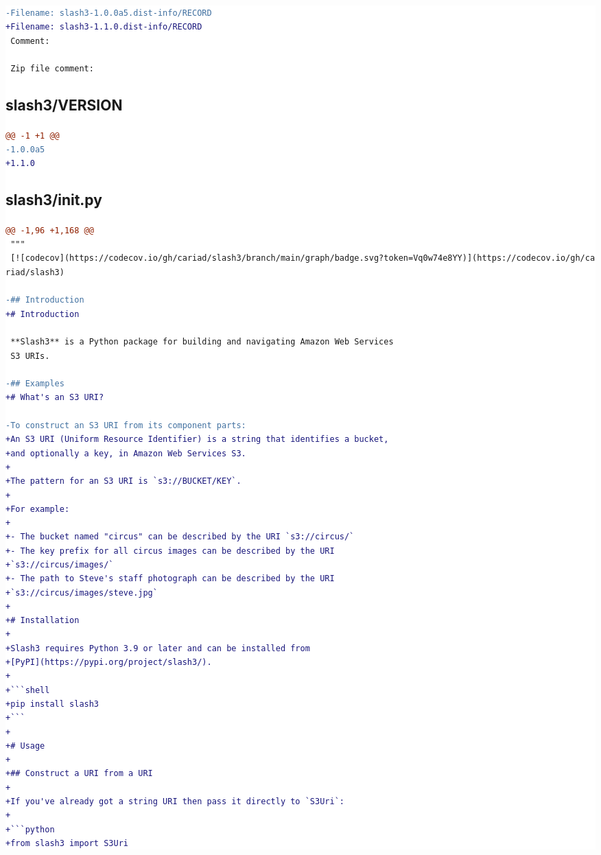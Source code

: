 ```diff
-Filename: slash3-1.0.0a5.dist-info/RECORD
+Filename: slash3-1.1.0.dist-info/RECORD
 Comment: 
 
 Zip file comment:
```

## slash3/VERSION

```diff
@@ -1 +1 @@
-1.0.0a5
+1.1.0
```

## slash3/__init__.py

```diff
@@ -1,96 +1,168 @@
 """
 [![codecov](https://codecov.io/gh/cariad/slash3/branch/main/graph/badge.svg?token=Vq0w74e8YY)](https://codecov.io/gh/cariad/slash3)
 
-## Introduction
+# Introduction
 
 **Slash3** is a Python package for building and navigating Amazon Web Services
 S3 URIs.
 
-## Examples
+# What's an S3 URI?
 
-To construct an S3 URI from its component parts:
+An S3 URI (Uniform Resource Identifier) is a string that identifies a bucket,
+and optionally a key, in Amazon Web Services S3.
+
+The pattern for an S3 URI is `s3://BUCKET/KEY`.
+
+For example:
+
+- The bucket named "circus" can be described by the URI `s3://circus/`
+- The key prefix for all circus images can be described by the URI
+`s3://circus/images/`
+- The path to Steve's staff photograph can be described by the URI
+`s3://circus/images/steve.jpg`
+
+# Installation
+
+Slash3 requires Python 3.9 or later and can be installed from
+[PyPI](https://pypi.org/project/slash3/).
+
+```shell
+pip install slash3
+```
+
+# Usage
+
+## Construct a URI from a URI
+
+If you've already got a string URI then pass it directly to `S3Uri`:
+
+```python
+from slash3 import S3Uri
```